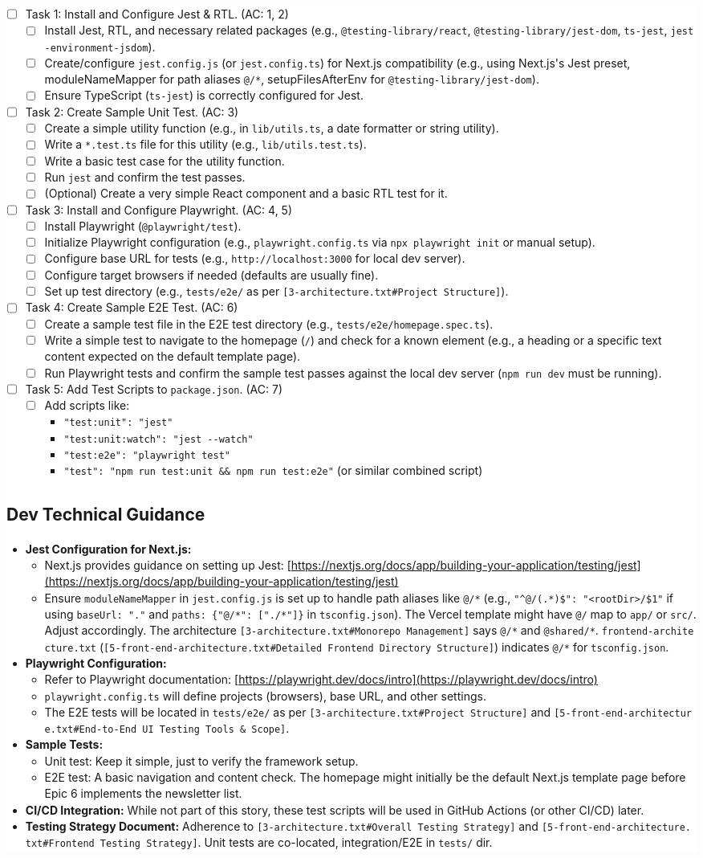 - [ ] Task 1: Install and Configure Jest & RTL. (AC: 1, 2)
  - [ ] Install Jest, RTL, and necessary related packages (e.g., `@testing-library/react`, `@testing-library/jest-dom`, `ts-jest`, `jest-environment-jsdom`).
  - [ ] Create/configure `jest.config.js` (or `jest.config.ts`) for Next.js compatibility (e.g., using Next.js's Jest preset, moduleNameMapper for path aliases `@/*`, setupFilesAfterEnv for `@testing-library/jest-dom`).
  - [ ] Ensure TypeScript (`ts-jest`) is correctly configured for Jest.
- [ ] Task 2: Create Sample Unit Test. (AC: 3)
  - [ ] Create a simple utility function (e.g., in `lib/utils.ts`, a date formatter or string utility).
  - [ ] Write a `*.test.ts` file for this utility (e.g., `lib/utils.test.ts`).
  - [ ] Write a basic test case for the utility function.
  - [ ] Run `jest` and confirm the test passes.
  - [ ] (Optional) Create a very simple React component and a basic RTL test for it.
- [ ] Task 3: Install and Configure Playwright. (AC: 4, 5)
  - [ ] Install Playwright (`@playwright/test`).
  - [ ] Initialize Playwright configuration (e.g., `playwright.config.ts` via `npx playwright init` or manual setup).
  - [ ] Configure base URL for tests (e.g., `http://localhost:3000` for local dev server).
  - [ ] Configure target browsers if needed (defaults are usually fine).
  - [ ] Set up test directory (e.g., `tests/e2e/` as per `[3-architecture.txt#Project Structure]`).
- [ ] Task 4: Create Sample E2E Test. (AC: 6)
  - [ ] Create a sample test file in the E2E test directory (e.g., `tests/e2e/homepage.spec.ts`).
  - [ ] Write a simple test to navigate to the homepage (`/`) and check for a known element (e.g., a heading or a specific text content expected on the default template page).
  - [ ] Run Playwright tests and confirm the sample test passes against the local dev server (`npm run dev` must be running).
- [ ] Task 5: Add Test Scripts to `package.json`. (AC: 7)
  - [ ] Add scripts like:
    - `"test:unit": "jest"`
    - `"test:unit:watch": "jest --watch"`
    - `"test:e2e": "playwright test"`
    - `"test": "npm run test:unit && npm run test:e2e"` (or similar combined script)

## Dev Technical Guidance

- **Jest Configuration for Next.js:**
  - Next.js provides guidance on setting up Jest: [https://nextjs.org/docs/app/building-your-application/testing/jest](https://nextjs.org/docs/app/building-your-application/testing/jest)
  - Ensure `moduleNameMapper` in `jest.config.js` is set up to handle path aliases like `@/*` (e.g., `"^@/(.*)$": "<rootDir>/$1"` if using `baseUrl: "."` and `paths: {"@/*": ["./*"]}` in `tsconfig.json`). The Vercel template might have `@/` map to `app/` or `src/`. Adjust accordingly. The architecture `[3-architecture.txt#Monorepo Management]` says `@/*` and `@shared/*`. `frontend-architecture.txt` (`[5-front-end-architecture.txt#Detailed Frontend Directory Structure]`) indicates `@/*` for `tsconfig.json`.
- **Playwright Configuration:**
  - Refer to Playwright documentation: [https://playwright.dev/docs/intro](https://playwright.dev/docs/intro)
  - `playwright.config.ts` will define projects (browsers), base URL, and other settings.
  - The E2E tests will be located in `tests/e2e/` as per `[3-architecture.txt#Project Structure]` and `[5-front-end-architecture.txt#End-to-End UI Testing Tools & Scope]`.
- **Sample Tests:**
  - Unit test: Keep it simple, just to verify the framework setup.
  - E2E test: A basic navigation and content check. The homepage might initially be the default Next.js template page before Epic 6 implements the newsletter list.
- **CI/CD Integration:** While not part of this story, these test scripts will be used in GitHub Actions (or other CI/CD) later.
- **Testing Strategy Document:** Adherence to `[3-architecture.txt#Overall Testing Strategy]` and `[5-front-end-architecture.txt#Frontend Testing Strategy]`. Unit tests are co-located, integration/E2E in `tests/` dir.
